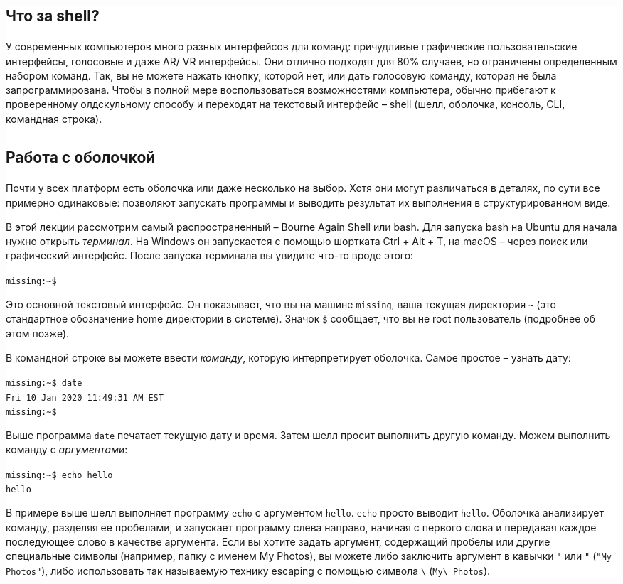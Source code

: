 ## Что за shell?

У современных компьютеров много разных интерфейсов для команд: причудливые графические пользовательские интерфейсы, голосовые и даже AR/
VR интерфейсы. Они отлично подходят для 80% случаев, но ограничены определенным набором команд. Так, вы не можете нажать кнопку,
которой нет, или дать голосовую команду, которая не была запрограммирована. Чтобы в полной мере воспользоваться возможностями
компьютера, обычно прибегают к проверенному олдскульному способу и переходят на текстовый интерфейс – shell (шелл, оболочка, консоль,
CLI, командная строка).


## Работа с оболочкой

Почти у всех платформ есть оболочка или даже несколько на выбор. Хотя они могут различаться в деталях, по сути все примерно одинаковые:
позволяют запускать программы и выводить результат их выполнения в структурированном виде.

В этой лекции рассмотрим самый распространенный – Bourne Again Shell или bash. Для запуска bash на Ubuntu для начала нужно открыть
_терминал_. На Windows он запускается с помощью шортката Ctrl + Alt + T, на macOS – через поиск или графический интерфейс. 
После запуска терминала вы увидите что-то вроде этого:

```console
missing:~$ 
```
Это основной текстовый интерфейс. Он показывает, что вы на машине `missing`, ваша текущая директория `~` (это стандартное обозначение
home директории в системе). Значок `$` сообщает, что вы не root пользователь (подробнее об этом позже).

В командной строке вы можете ввести _команду_, которую интерпретирует оболочка. Самое простое – узнать дату:

```console
missing:~$ date
Fri 10 Jan 2020 11:49:31 AM EST
missing:~$ 
```
Выше программа `date` печатает текущую дату и время. Затем шелл просит выполнить другую команду. Можем выполнить команду с
_аргументами_:

```console
missing:~$ echo hello
hello
```
В примере выше шелл выполняет программу `echo` с аргументом `hello`. `echo` просто выводит `hello`. Оболочка анализирует команду,
разделяя ее пробелами, и запускает программу слева направо, начиная с первого слова и передавая каждое последующее слово в качестве
аргумента. Если вы хотите задать аргумент, содержащий пробелы или другие специальные символы (например, папку с именем My Photos), вы
можете либо заключить аргумент в кавычки `'` или `"` (`"My Photos"`), либо использовать так называемую технику escaping с помощью
символа `\` (`My\ Photos`).
